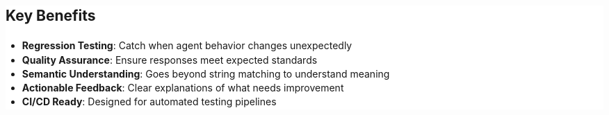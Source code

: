 ## Key Benefits

- **Regression Testing**: Catch when agent behavior changes unexpectedly
- **Quality Assurance**: Ensure responses meet expected standards
- **Semantic Understanding**: Goes beyond string matching to understand meaning
- **Actionable Feedback**: Clear explanations of what needs improvement
- **CI/CD Ready**: Designed for automated testing pipelines

<GithubLink href="https://github.com/mastra-ai/mastra/tree/main/packages/evals/src/scorers/llm/answer-similarity" />